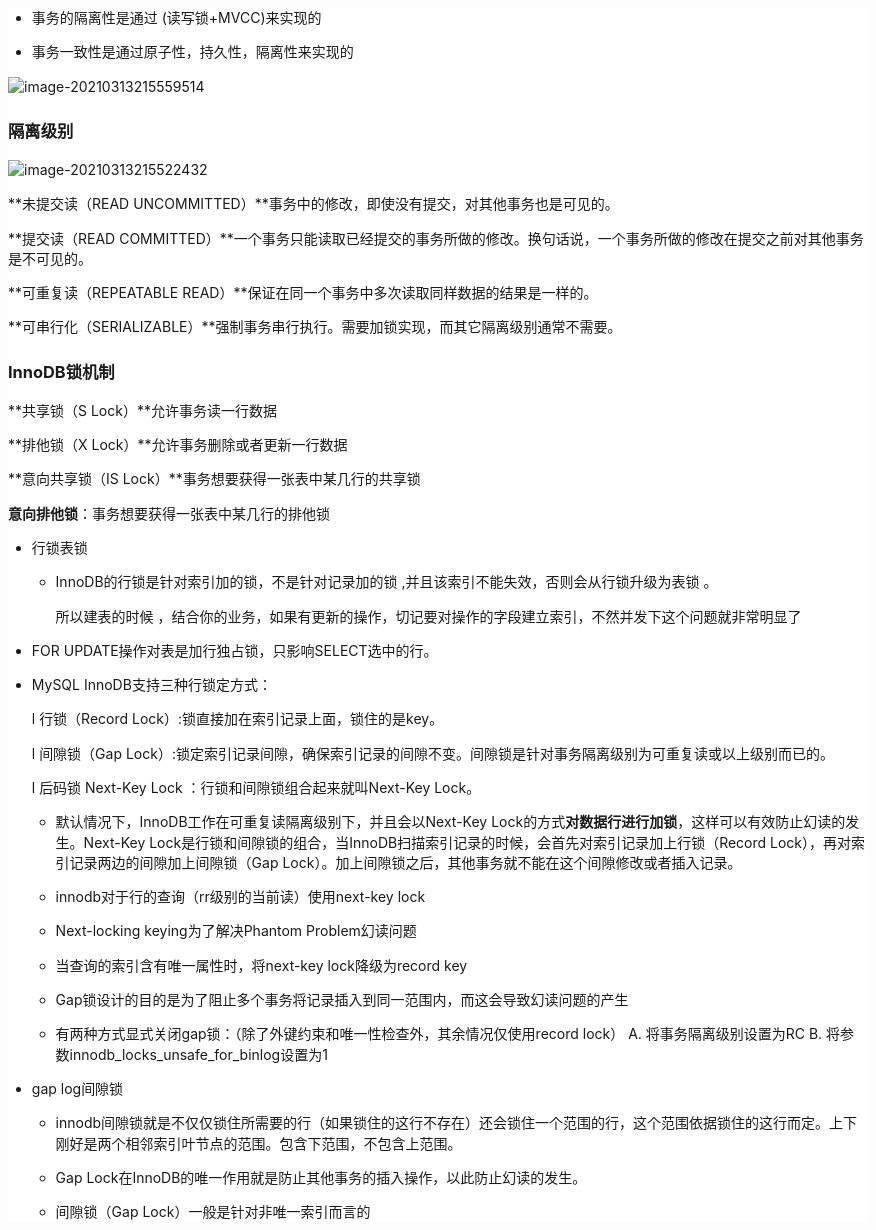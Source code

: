 * 事务的隔离性是通过 (读写锁+MVCC)来实现的

* 事务一致性是通过原子性，持久性，隔离性来实现的

 ![image-20210313215559514](https://gitee.com/picgo-table/picgo-img/raw/master/image/image-20210313215522432.png)

### 隔离级别

![image-20210313215522432](https://gitee.com/picgo-table/picgo-img/raw/master/image/image-20210313215559514.png)

**未提交读（READ UNCOMMITTED）**事务中的修改，即使没有提交，对其他事务也是可见的。

**提交读（READ COMMITTED）**一个事务只能读取已经提交的事务所做的修改。换句话说，一个事务所做的修改在提交之前对其他事务是不可见的。

**可重复读（REPEATABLE READ）**保证在同一个事务中多次读取同样数据的结果是一样的。

**可串行化（SERIALIZABLE）**强制事务串行执行。需要加锁实现，而其它隔离级别通常不需要。

### InnoDB锁机制

**共享锁（S Lock）**允许事务读一行数据

**排他锁（X Lock）**允许事务删除或者更新一行数据

**意向共享锁（IS Lock）**事务想要获得一张表中某几行的共享锁

**意向排他锁**：事务想要获得一张表中某几行的排他锁

* 行锁表锁
  
  * InnoDB的行锁是针对索引加的锁，不是针对记录加的锁 ,并且该索引不能失效，否则会从行锁升级为表锁 。
    
    所以建表的时候 ，结合你的业务，如果有更新的操作，切记要对操作的字段建立索引，不然并发下这个问题就非常明显了
  
* FOR UPDATE操作对表是加行独占锁，只影响SELECT选中的行。
  
* MySQL InnoDB支持三种行锁定方式：

  l  行锁（Record Lock）:锁直接加在索引记录上面，锁住的是key。

  l  间隙锁（Gap Lock）:锁定索引记录间隙，确保索引记录的间隙不变。间隙锁是针对事务隔离级别为可重复读或以上级别而已的。

  l  后码锁 Next-Key Lock ：行锁和间隙锁组合起来就叫Next-Key Lock。

  * 默认情况下，InnoDB工作在可重复读隔离级别下，并且会以Next-Key Lock的方式**对数据行进行加锁**，这样可以有效防止幻读的发生。Next-Key Lock是行锁和间隙锁的组合，当InnoDB扫描索引记录的时候，会首先对索引记录加上行锁（Record Lock），再对索引记录两边的间隙加上间隙锁（Gap Lock）。加上间隙锁之后，其他事务就不能在这个间隙修改或者插入记录。

  * innodb对于行的查询（rr级别的当前读）使用next-key lock
  * Next-locking keying为了解决Phantom Problem幻读问题
  * 当查询的索引含有唯一属性时，将next-key lock降级为record key
  * Gap锁设计的目的是为了阻止多个事务将记录插入到同一范围内，而这会导致幻读问题的产生
  * 有两种方式显式关闭gap锁：（除了外键约束和唯一性检查外，其余情况仅使用record lock） A. 将事务隔离级别设置为RC B. 将参数innodb_locks_unsafe_for_binlog设置为1

* gap log间隙锁

  * innodb间隙锁就是不仅仅锁住所需要的行（如果锁住的这行不存在）还会锁住一个范围的行，这个范围依据锁住的这行而定。上下刚好是两个相邻索引叶节点的范围。包含下范围，不包含上范围。

  * Gap Lock在InnoDB的唯一作用就是防止其他事务的插入操作，以此防止幻读的发生。

  * 间隙锁（Gap Lock）一般是针对非唯一索引而言的
